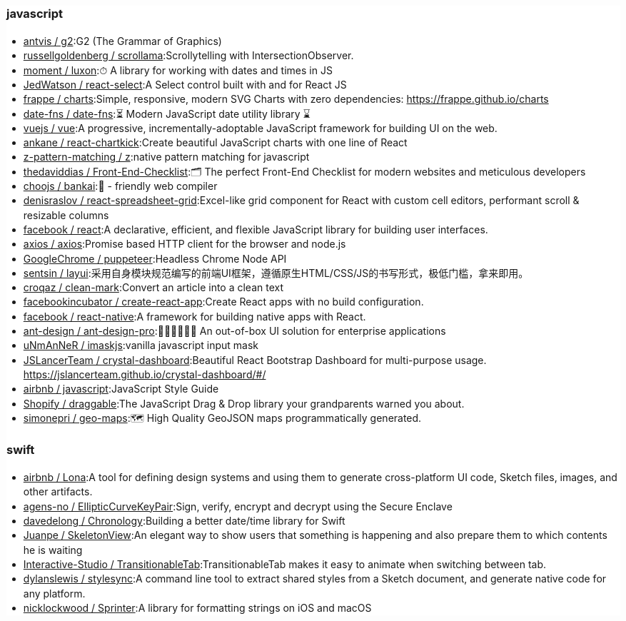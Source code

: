 ### javascript
* [antvis / g2](https://github.com/antvis/g2):G2 (The Grammar of Graphics)
* [russellgoldenberg / scrollama](https://github.com/russellgoldenberg/scrollama):Scrollytelling with IntersectionObserver.
* [moment / luxon](https://github.com/moment/luxon):⏱ A library for working with dates and times in JS
* [JedWatson / react-select](https://github.com/JedWatson/react-select):A Select control built with and for React JS
* [frappe / charts](https://github.com/frappe/charts):Simple, responsive, modern SVG Charts with zero dependencies: https://frappe.github.io/charts
* [date-fns / date-fns](https://github.com/date-fns/date-fns):⏳ Modern JavaScript date utility library ⌛️
* [vuejs / vue](https://github.com/vuejs/vue):A progressive, incrementally-adoptable JavaScript framework for building UI on the web.
* [ankane / react-chartkick](https://github.com/ankane/react-chartkick):Create beautiful JavaScript charts with one line of React
* [z-pattern-matching / z](https://github.com/z-pattern-matching/z):native pattern matching for javascript
* [thedaviddias / Front-End-Checklist](https://github.com/thedaviddias/Front-End-Checklist):🗂 The perfect Front-End Checklist for modern websites and meticulous developers
* [choojs / bankai](https://github.com/choojs/bankai):🚉 - friendly web compiler
* [denisraslov / react-spreadsheet-grid](https://github.com/denisraslov/react-spreadsheet-grid):Excel-like grid component for React with custom cell editors, performant scroll & resizable columns
* [facebook / react](https://github.com/facebook/react):A declarative, efficient, and flexible JavaScript library for building user interfaces.
* [axios / axios](https://github.com/axios/axios):Promise based HTTP client for the browser and node.js
* [GoogleChrome / puppeteer](https://github.com/GoogleChrome/puppeteer):Headless Chrome Node API
* [sentsin / layui](https://github.com/sentsin/layui):采用自身模块规范编写的前端UI框架，遵循原生HTML/CSS/JS的书写形式，极低门槛，拿来即用。
* [croqaz / clean-mark](https://github.com/croqaz/clean-mark):Convert an article into a clean text
* [facebookincubator / create-react-app](https://github.com/facebookincubator/create-react-app):Create React apps with no build configuration.
* [facebook / react-native](https://github.com/facebook/react-native):A framework for building native apps with React.
* [ant-design / ant-design-pro](https://github.com/ant-design/ant-design-pro):👨🏻‍💻👩🏻‍💻 An out-of-box UI solution for enterprise applications
* [uNmAnNeR / imaskjs](https://github.com/uNmAnNeR/imaskjs):vanilla javascript input mask
* [JSLancerTeam / crystal-dashboard](https://github.com/JSLancerTeam/crystal-dashboard):Beautiful React Bootstrap Dashboard for multi-purpose usage. https://jslancerteam.github.io/crystal-dashboard/#/
* [airbnb / javascript](https://github.com/airbnb/javascript):JavaScript Style Guide
* [Shopify / draggable](https://github.com/Shopify/draggable):The JavaScript Drag & Drop library your grandparents warned you about.
* [simonepri / geo-maps](https://github.com/simonepri/geo-maps):🗺 High Quality GeoJSON maps programmatically generated.

### swift
* [airbnb / Lona](https://github.com/airbnb/Lona):A tool for defining design systems and using them to generate cross-platform UI code, Sketch files, images, and other artifacts.
* [agens-no / EllipticCurveKeyPair](https://github.com/agens-no/EllipticCurveKeyPair):Sign, verify, encrypt and decrypt using the Secure Enclave
* [davedelong / Chronology](https://github.com/davedelong/Chronology):Building a better date/time library for Swift
* [Juanpe / SkeletonView](https://github.com/Juanpe/SkeletonView):An elegant way to show users that something is happening and also prepare them to which contents he is waiting
* [Interactive-Studio / TransitionableTab](https://github.com/Interactive-Studio/TransitionableTab):TransitionableTab makes it easy to animate when switching between tab.
* [dylanslewis / stylesync](https://github.com/dylanslewis/stylesync):A command line tool to extract shared styles from a Sketch document, and generate native code for any platform.
* [nicklockwood / Sprinter](https://github.com/nicklockwood/Sprinter):A library for formatting strings on iOS and macOS